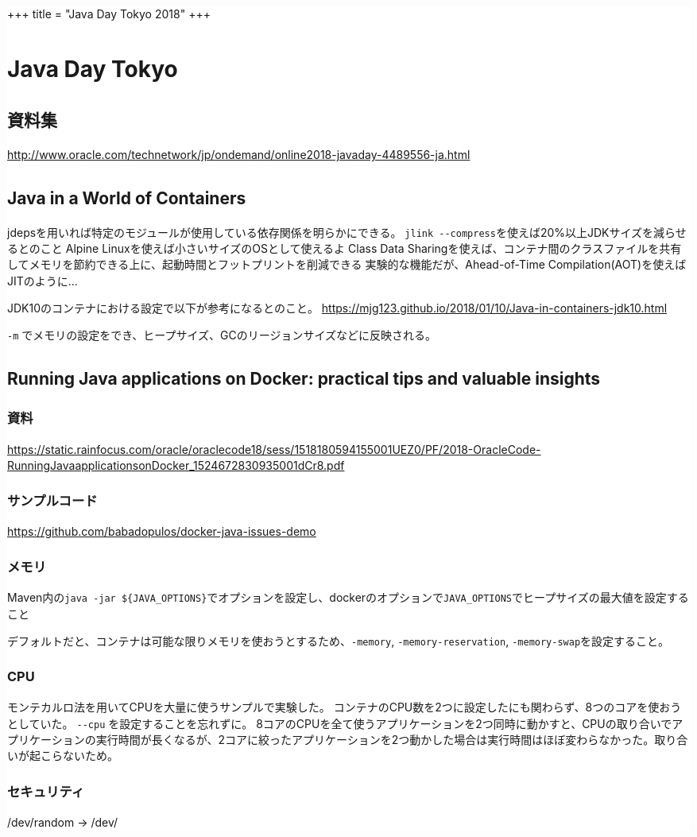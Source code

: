 +++
title = "Java Day Tokyo 2018"
+++
# Java Day Tokyo

## 資料集

http://www.oracle.com/technetwork/jp/ondemand/online2018-javaday-4489556-ja.html

## Java in a World of Containers

jdepsを用いれば特定のモジュールが使用している依存関係を明らかにできる。
`jlink --compress`を使えば20%以上JDKサイズを減らせるとのこと
Alpine Linuxを使えば小さいサイズのOSとして使えるよ
Class Data Sharingを使えば、コンテナ間のクラスファイルを共有してメモリを節約できる上に、起動時間とフットプリントを削減できる
実験的な機能だが、Ahead-of-Time Compilation(AOT)を使えばJITのように...

JDK10のコンテナにおける設定で以下が参考になるとのこと。
https://mjg123.github.io/2018/01/10/Java-in-containers-jdk10.html

`-m` でメモリの設定をでき、ヒープサイズ、GCのリージョンサイズなどに反映される。

## Running Java applications on Docker: practical tips and valuable insights

### 資料

https://static.rainfocus.com/oracle/oraclecode18/sess/1518180594155001UEZ0/PF/2018-OracleCode-RunningJavaapplicationsonDocker_1524672830935001dCr8.pdf

### サンプルコード

https://github.com/babadopulos/docker-java-issues-demo

### メモリ

Maven内の`java -jar ${JAVA_OPTIONS}`でオプションを設定し、dockerのオプションで`JAVA_OPTIONS`でヒープサイズの最大値を設定すること

デフォルトだと、コンテナは可能な限りメモリを使おうとするため、`-memory`, `-memory-reservation`, `-memory-swap`を設定すること。

### CPU

モンテカルロ法を用いてCPUを大量に使うサンプルで実験した。
コンテナのCPU数を2つに設定したにも関わらず、8つのコアを使おうとしていた。
`--cpu` を設定することを忘れずに。
8コアのCPUを全て使うアプリケーションを2つ同時に動かすと、CPUの取り合いでアプリケーションの実行時間が長くなるが、2コアに絞ったアプリケーションを2つ動かした場合は実行時間はほぼ変わらなかった。取り合いが起こらないため。

### セキュリティ

/dev/random → /dev/
